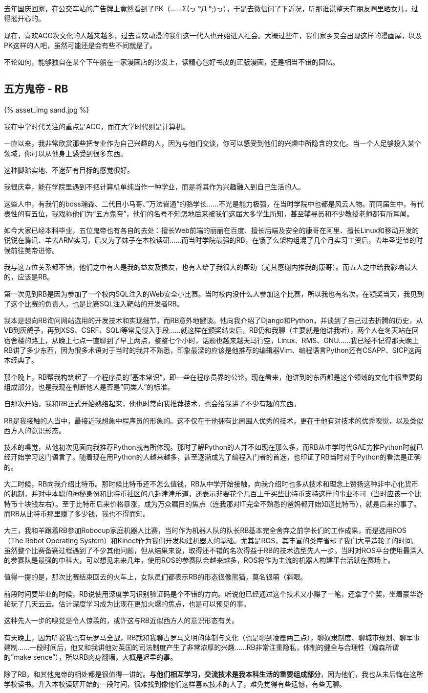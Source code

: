 去年国庆回家，在公交车站的广告牌上竟然看到了PK（……Σ(っ °Д °;)っ），于是去微信问了下近况，听那谁说整天在朋友圈里晒女儿，过得挺开心的。

现在，喜欢ACG次文化的人越来越多，过去喜欢动漫的我们这一代人也开始进入社会。大概过些年，我们家乡又会出现这样的漫画屋，以及PK这样的人吧，虽然可能还是会有些不同就是了。

不论如何，能够独自在某个下午躺在一家漫画店的沙发上，读精心包好书皮的正版漫画，还是相当不错的回忆。


## 五方鬼帝 - RB

{% asset_img sand.jpg %}


我在中学时代关注的重点是ACG，而在大学时代则是计算机。

一直以来，我非常欣赏那些把专业作为自己兴趣的人，因为与他们交谈，你可以感受到他们的兴趣中所隐含的文化。当一个人足够投入某个领域，你可以从他身上感受到很多东西。

这种脚踏实地、不迷茫有目标的感觉很好。

我很庆幸，能在学院里遇到不把计算机单纯当作一种学业，而是将其作为兴趣融入到自己生活的人。

这些人中，有我们的boss瀚森、二代目小马哥、”万法皆通“的骆学长……不光是能力极强，在当时学院中也都是风云人物。而同届生中，有代表性的有五位，我戏称他们为“五方鬼帝”，他们的名号不知怎地后来被我们这届大多学生所知，甚至辅导员和不少教授老师都有所耳闻。

如今大家已经本科毕业，五位鬼帝也有各自的去处：擅长Web前端的丽丽在百度、擅长后端及安全的康哥在阿里、擅长Linux和移动开发的锐锐在腾讯、羊去ARM实习，后又为了妹子在本校读研……而当时学院最强的RB，在饿了么架构组混了几个月实习工资后，去年圣诞节的时候前往美帝进修。

我与这五位关系都不错，他们之中有人是我的益友及损友，也有人给了我很大的帮助（尤其感谢内推我的康哥）。而五人之中给我影响最大的，应该是RB。

第一次见到RB是因为参加了一个校内SQL注入的Web安全小比赛。当时校内没什么人参加这个比赛，所以我也有名次。在领奖当天，我见到了这个比赛的负责人，也是比赛SQL注入靶站的开发者RB。

我本是想向RB询问网站选用的开发技术和实现细节，而RB意外地健谈。他向我介绍了Django和Python，并谈到了自己过去折腾的历史，从VB到灰鸽子，再到XSS、CSRF、SQLi等常见侵入手段……就这样在颁奖结束后，RB仍和我聊（主要就是他讲我听），两个人在冬天站在回宿舍楼的路上，从晚上七点一直聊到了早上两点，整整七个小时，话题也越来越天马行空，Linux、RMS、GNU……我已经不记得那天晚上RB讲了多少东西，因为很多术语对于当时的我并不熟悉，印象最深的应该是他推荐的编辑器Vim、编程语言Python还有CSAPP、SICP这两本经典了。

那个晚上，RB帮我构筑起了一个程序员的”基本常识“，即一些在程序员界的公论。现在看来，他讲到的东西都是这个领域的文化中很重要的组成部分，也是我现在判断他人是否是”同类人“的标准。

自那次开始，我和RB正式开始熟络起来，他也时常向我推荐技术，也会给我讲了不少有趣的东西。

RB是我接触的人当中，最接近我想象中程序员的形象的。这不仅在于他拥有比周围人优秀的技术，更在于他有对技术的优秀嗅觉，以及类似西方人的意识形态。

技术的嗅觉，从他初次见面向我推荐Python就有所体现。那时了解Python的人并不如现在那么多，而RB从中学时代GAE力推Python时就已经开始学习这门语言了。随着现在用Python的人越来越多，甚至逐渐成为了编程入门者的首选，也印证了RB当时对于Python的看法是正确的。

大二时候，RB向我介绍比特币。那时候比特币还不怎么值钱，RB从中学开始接触，向我介绍时也多从技术和理念上赞扬这种非中心化货币的机制，并对中本聪的神秘身份和比特币社区的八卦津津乐道，还表示非要花个几百上千买些比特币支持这样的事业不可（当时应该一个比特币十块钱左右）。至于比特币后来价格暴涨，成为万众瞩目的焦点（连我那对IT完全不熟悉的爸妈都开始知道比特币），就是后来的事了。而RB从比特币那里赚了多少钱，我也不得而知。

大三，我和羊跟着RB参加Robocup家庭机器人比赛，当时作为机器人队的队长RB基本完全舍弃之前学长们的工作成果，而是选用ROS（The Robot Operating System）和Kinect作为我们开发构建机器人的基础。尤其是ROS，其丰富的类库省却了我们大量造轮子的时间。虽然整个比赛备赛过程遇到了不少其他问题，但从结果来说，取得还不错的名次得益于RB的技术选型先人一步。当时对ROS平台使用最深入的参赛队是最强的中科大，可以想见未来几年，使用ROS的参赛队会越来越多，ROS将作为主流的机器人构建平台活跃在赛场上。

值得一提的是，那次比赛结束回去的火车上，女队员们都表示RB的形态很像熊猫，莫名很萌（斜眼。

前段时间要毕业的时候，RB说使用深度学习识别验证码是个不错的方向。听说他已经通过这个技术又小赚了一笔，还拿了个奖，坐着豪华游轮玩了几天云云。估计深度学习成为比现在更加火爆的焦点，也是可以预见的事。

这种先人一步的嗅觉是令人惊羡的，或许这与RB近似西方人的意识形态有关。

有天晚上，因为听说我也有玩罗马全战，RB就和我聊古罗马文明的体制与文化（也是聊到凌晨两三点），聊奴隶制度、聊城市规划、聊军事建制……一段时间后，他又和我讲他对英国的司法制度产生了非常浓厚的兴趣……RB非常注重隐私，体制的健全与合理性（瀚森所谓的”make sence“），所以RB肉身翻墙，大概是迟早的事。

除了RB，和其他鬼帝的相处都是很值得一讲的。**与他们相互学习，交流技术是我本科生活的重要组成部分**，因为他们，我也从未后悔在这所学校读书。升入本校读研开始的一段时间，很难找到像他们这样喜欢技术的人了，难免觉得有些遗憾，有些无聊。
